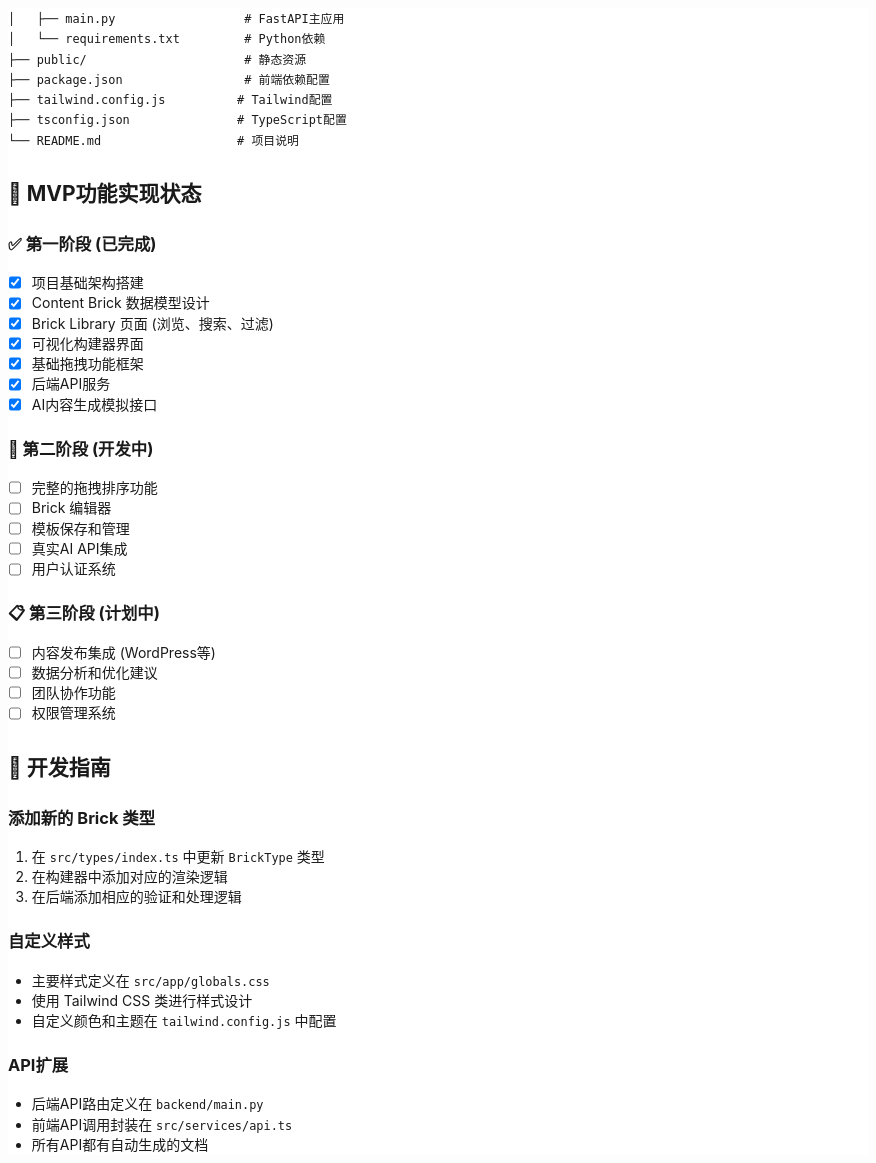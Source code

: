 ```
│   ├── main.py                  # FastAPI主应用
│   └── requirements.txt         # Python依赖
├── public/                      # 静态资源
├── package.json                 # 前端依赖配置
├── tailwind.config.js          # Tailwind配置
├── tsconfig.json               # TypeScript配置
└── README.md                   # 项目说明
```

## 🎯 MVP功能实现状态

### ✅ 第一阶段 (已完成)
- [x] 项目基础架构搭建
- [x] Content Brick 数据模型设计
- [x] Brick Library 页面 (浏览、搜索、过滤)
- [x] 可视化构建器界面
- [x] 基础拖拽功能框架
- [x] 后端API服务
- [x] AI内容生成模拟接口

### 🚧 第二阶段 (开发中)
- [ ] 完整的拖拽排序功能
- [ ] Brick 编辑器
- [ ] 模板保存和管理
- [ ] 真实AI API集成
- [ ] 用户认证系统

### 📋 第三阶段 (计划中)
- [ ] 内容发布集成 (WordPress等)
- [ ] 数据分析和优化建议
- [ ] 团队协作功能
- [ ] 权限管理系统

## 🔧 开发指南

### 添加新的 Brick 类型
1. 在 `src/types/index.ts` 中更新 `BrickType` 类型
2. 在构建器中添加对应的渲染逻辑
3. 在后端添加相应的验证和处理逻辑

### 自定义样式
- 主要样式定义在 `src/app/globals.css`
- 使用 Tailwind CSS 类进行样式设计
- 自定义颜色和主题在 `tailwind.config.js` 中配置

### API扩展
- 后端API路由定义在 `backend/main.py`
- 前端API调用封装在 `src/services/api.ts`
- 所有API都有自动生成的文档
